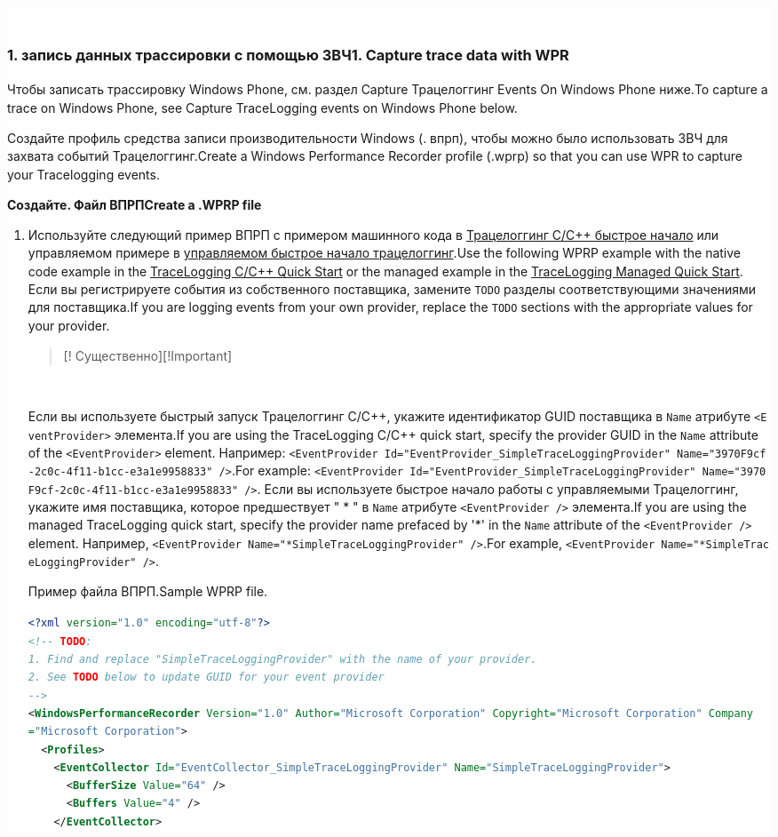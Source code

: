  

### <a name="1-capture-trace-data-with-wpr"></a><span data-ttu-id="feb16-110">1. запись данных трассировки с помощью ЗВЧ</span><span class="sxs-lookup"><span data-stu-id="feb16-110">1. Capture trace data with WPR</span></span>

<span data-ttu-id="feb16-111">Чтобы записать трассировку Windows Phone, см. раздел Capture Трацелоггинг Events On Windows Phone ниже.</span><span class="sxs-lookup"><span data-stu-id="feb16-111">To capture a trace on Windows Phone, see Capture TraceLogging events on Windows Phone below.</span></span>

<span data-ttu-id="feb16-112">Создайте профиль средства записи производительности Windows (. впрп), чтобы можно было использовать ЗВЧ для захвата событий Трацелоггинг.</span><span class="sxs-lookup"><span data-stu-id="feb16-112">Create a Windows Performance Recorder profile (.wprp) so that you can use WPR to capture your Tracelogging events.</span></span>

<span data-ttu-id="feb16-113">**Создайте. Файл ВПРП**</span><span class="sxs-lookup"><span data-stu-id="feb16-113">**Create a .WPRP file**</span></span>

1.  <span data-ttu-id="feb16-114">Используйте следующий пример ВПРП с примером машинного кода в [Трацелоггинг C/C++ быстрое начало](tracelogging-native-quick-start.md) или управляемом примере в [управляемом быстрое начало трацелоггинг](tracelogging-managed-quick-start.md).</span><span class="sxs-lookup"><span data-stu-id="feb16-114">Use the following WPRP example with the native code example in the [TraceLogging C/C++ Quick Start](tracelogging-native-quick-start.md) or the managed example in the [TraceLogging Managed Quick Start](tracelogging-managed-quick-start.md).</span></span> <span data-ttu-id="feb16-115">Если вы регистрируете события из собственного поставщика, замените `TODO` разделы соответствующими значениями для поставщика.</span><span class="sxs-lookup"><span data-stu-id="feb16-115">If you are logging events from your own provider, replace the `TODO` sections with the appropriate values for your provider.</span></span>

    > <span data-ttu-id="feb16-116">\[! Существенно\]</span><span class="sxs-lookup"><span data-stu-id="feb16-116">\[!Important\]</span></span>  

     

    <span data-ttu-id="feb16-117">Если вы используете быстрый запуск Трацелоггинг C/C++, укажите идентификатор GUID поставщика в `Name` атрибуте `<EventProvider>` элемента.</span><span class="sxs-lookup"><span data-stu-id="feb16-117">If you are using the TraceLogging C/C++ quick start, specify the provider GUID in the `Name` attribute of the `<EventProvider>` element.</span></span> <span data-ttu-id="feb16-118">Например: `<EventProvider Id="EventProvider_SimpleTraceLoggingProvider" Name="3970F9cf-2c0c-4f11-b1cc-e3a1e9958833" />`.</span><span class="sxs-lookup"><span data-stu-id="feb16-118">For example: `<EventProvider Id="EventProvider_SimpleTraceLoggingProvider" Name="3970F9cf-2c0c-4f11-b1cc-e3a1e9958833" />`.</span></span> <span data-ttu-id="feb16-119">Если вы используете быстрое начало работы с управляемыми Трацелоггинг, укажите имя поставщика, которое предшествует " \* " в `Name` атрибуте `<EventProvider />` элемента.</span><span class="sxs-lookup"><span data-stu-id="feb16-119">If you are using the managed TraceLogging quick start, specify the provider name prefaced by '\*' in the `Name` attribute of the `<EventProvider />` element.</span></span> <span data-ttu-id="feb16-120">Например, `<EventProvider Name="*SimpleTraceLoggingProvider" />`.</span><span class="sxs-lookup"><span data-stu-id="feb16-120">For example, `<EventProvider Name="*SimpleTraceLoggingProvider" />`.</span></span>

    <span data-ttu-id="feb16-121">Пример файла ВПРП.</span><span class="sxs-lookup"><span data-stu-id="feb16-121">Sample WPRP file.</span></span>

    ```XML
    <?xml version="1.0" encoding="utf-8"?>
    <!-- TODO: 
    1. Find and replace "SimpleTraceLoggingProvider" with the name of your provider.
    2. See TODO below to update GUID for your event provider
    -->
    <WindowsPerformanceRecorder Version="1.0" Author="Microsoft Corporation" Copyright="Microsoft Corporation" Company="Microsoft Corporation">
      <Profiles>
        <EventCollector Id="EventCollector_SimpleTraceLoggingProvider" Name="SimpleTraceLoggingProvider">
          <BufferSize Value="64" />
          <Buffers Value="4" />
        </EventCollector>
